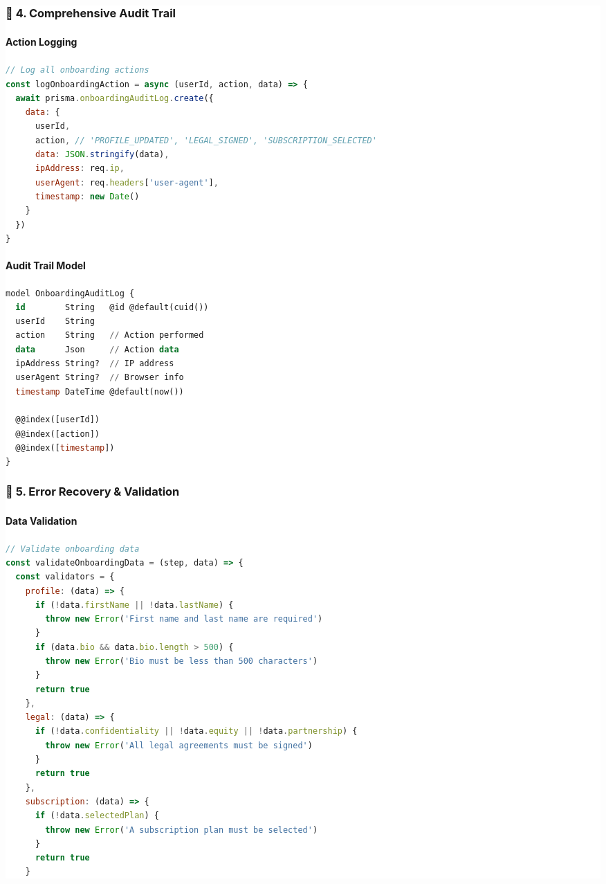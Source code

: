 ### 🎯 **4. Comprehensive Audit Trail**

#### **Action Logging**
```javascript
// Log all onboarding actions
const logOnboardingAction = async (userId, action, data) => {
  await prisma.onboardingAuditLog.create({
    data: {
      userId,
      action, // 'PROFILE_UPDATED', 'LEGAL_SIGNED', 'SUBSCRIPTION_SELECTED'
      data: JSON.stringify(data),
      ipAddress: req.ip,
      userAgent: req.headers['user-agent'],
      timestamp: new Date()
    }
  })
}
```

#### **Audit Trail Model**
```sql
model OnboardingAuditLog {
  id        String   @id @default(cuid())
  userId    String
  action    String   // Action performed
  data      Json     // Action data
  ipAddress String?  // IP address
  userAgent String?  // Browser info
  timestamp DateTime @default(now())
  
  @@index([userId])
  @@index([action])
  @@index([timestamp])
}
```

### 🎯 **5. Error Recovery & Validation**

#### **Data Validation**
```javascript
// Validate onboarding data
const validateOnboardingData = (step, data) => {
  const validators = {
    profile: (data) => {
      if (!data.firstName || !data.lastName) {
        throw new Error('First name and last name are required')
      }
      if (data.bio && data.bio.length > 500) {
        throw new Error('Bio must be less than 500 characters')
      }
      return true
    },
    legal: (data) => {
      if (!data.confidentiality || !data.equity || !data.partnership) {
        throw new Error('All legal agreements must be signed')
      }
      return true
    },
    subscription: (data) => {
      if (!data.selectedPlan) {
        throw new Error('A subscription plan must be selected')
      }
      return true
    }
```
